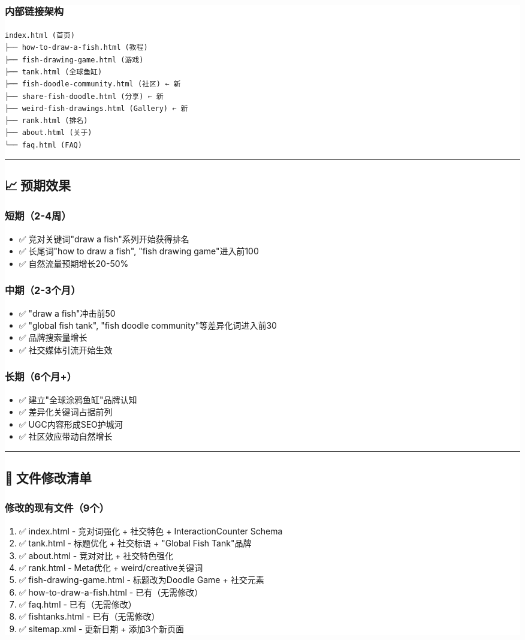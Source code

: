 ### 内部链接架构
```
index.html (首页)
├── how-to-draw-a-fish.html (教程)
├── fish-drawing-game.html (游戏)
├── tank.html (全球鱼缸)
├── fish-doodle-community.html (社区) ← 新
├── share-fish-doodle.html (分享) ← 新
├── weird-fish-drawings.html (Gallery) ← 新
├── rank.html (排名)
├── about.html (关于)
└── faq.html (FAQ)
```

---

## 📈 预期效果

### 短期（2-4周）
- ✅ 竞对关键词"draw a fish"系列开始获得排名
- ✅ 长尾词"how to draw a fish", "fish drawing game"进入前100
- ✅ 自然流量预期增长20-50%

### 中期（2-3个月）
- ✅ "draw a fish"冲击前50
- ✅ "global fish tank", "fish doodle community"等差异化词进入前30
- ✅ 品牌搜索量增长
- ✅ 社交媒体引流开始生效

### 长期（6个月+）
- ✅ 建立"全球涂鸦鱼缸"品牌认知
- ✅ 差异化关键词占据前列
- ✅ UGC内容形成SEO护城河
- ✅ 社区效应带动自然增长

---

## 📝 文件修改清单

### 修改的现有文件（9个）
1. ✅ index.html - 竞对词强化 + 社交特色 + InteractionCounter Schema
2. ✅ tank.html - 标题优化 + 社交标语 + "Global Fish Tank"品牌
3. ✅ about.html - 竞对对比 + 社交特色强化
4. ✅ rank.html - Meta优化 + weird/creative关键词
5. ✅ fish-drawing-game.html - 标题改为Doodle Game + 社交元素
6. ✅ how-to-draw-a-fish.html - 已有（无需修改）
7. ✅ faq.html - 已有（无需修改）
8. ✅ fishtanks.html - 已有（无需修改）
9. ✅ sitemap.xml - 更新日期 + 添加3个新页面
